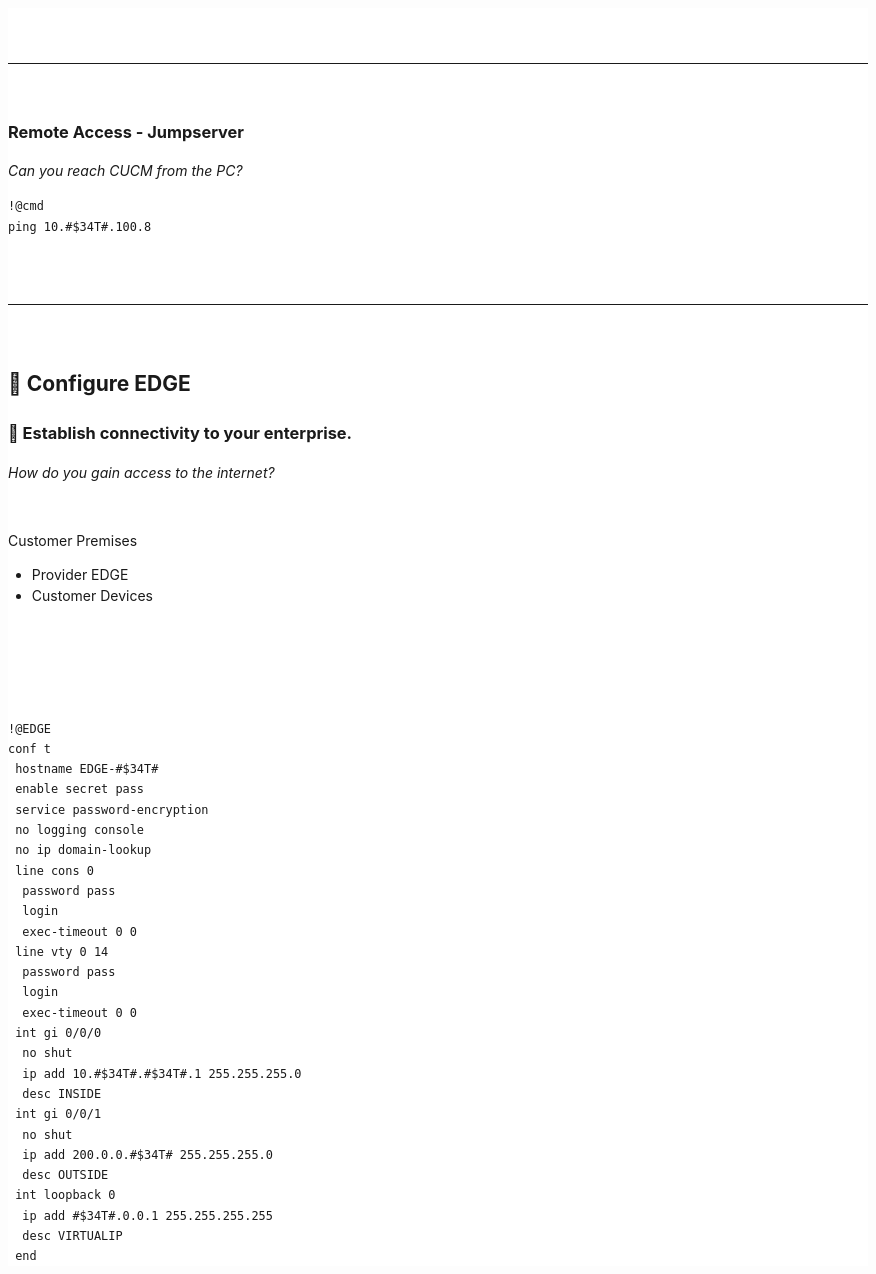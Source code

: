 <br>
<br>

---
&nbsp;

### Remote Access - Jumpserver
*Can you reach CUCM from the PC?*

~~~
!@cmd
ping 10.#$34T#.100.8
~~~

<br>
<br>

---
&nbsp;

## 🔧 Configure EDGE
### 🏨 Establish connectivity to your enterprise.
*How do you gain access to the internet?*

<br>

Customer Premises
- Provider EDGE
- Customer Devices

&nbsp;
---
&nbsp;

~~~
!@EDGE
conf t
 hostname EDGE-#$34T#
 enable secret pass
 service password-encryption
 no logging console
 no ip domain-lookup
 line cons 0
  password pass
  login
  exec-timeout 0 0
 line vty 0 14
  password pass
  login
  exec-timeout 0 0
 int gi 0/0/0
  no shut
  ip add 10.#$34T#.#$34T#.1 255.255.255.0
  desc INSIDE
 int gi 0/0/1
  no shut
  ip add 200.0.0.#$34T# 255.255.255.0
  desc OUTSIDE
 int loopback 0
  ip add #$34T#.0.0.1 255.255.255.255
  desc VIRTUALIP
 end
~~~
